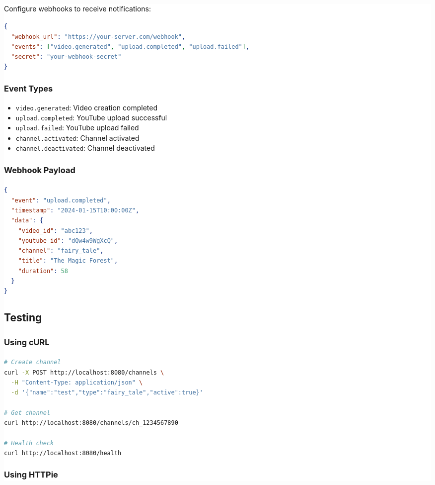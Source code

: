 Configure webhooks to receive notifications:

```json
{
  "webhook_url": "https://your-server.com/webhook",
  "events": ["video.generated", "upload.completed", "upload.failed"],
  "secret": "your-webhook-secret"
}
```

### Event Types

- `video.generated`: Video creation completed
- `upload.completed`: YouTube upload successful
- `upload.failed`: YouTube upload failed
- `channel.activated`: Channel activated
- `channel.deactivated`: Channel deactivated

### Webhook Payload

```json
{
  "event": "upload.completed",
  "timestamp": "2024-01-15T10:00:00Z",
  "data": {
    "video_id": "abc123",
    "youtube_id": "dQw4w9WgXcQ",
    "channel": "fairy_tale",
    "title": "The Magic Forest",
    "duration": 58
  }
}
```

## Testing

### Using cURL

```bash
# Create channel
curl -X POST http://localhost:8080/channels \
  -H "Content-Type: application/json" \
  -d '{"name":"test","type":"fairy_tale","active":true}'

# Get channel
curl http://localhost:8080/channels/ch_1234567890

# Health check
curl http://localhost:8080/health
```

### Using HTTPie
